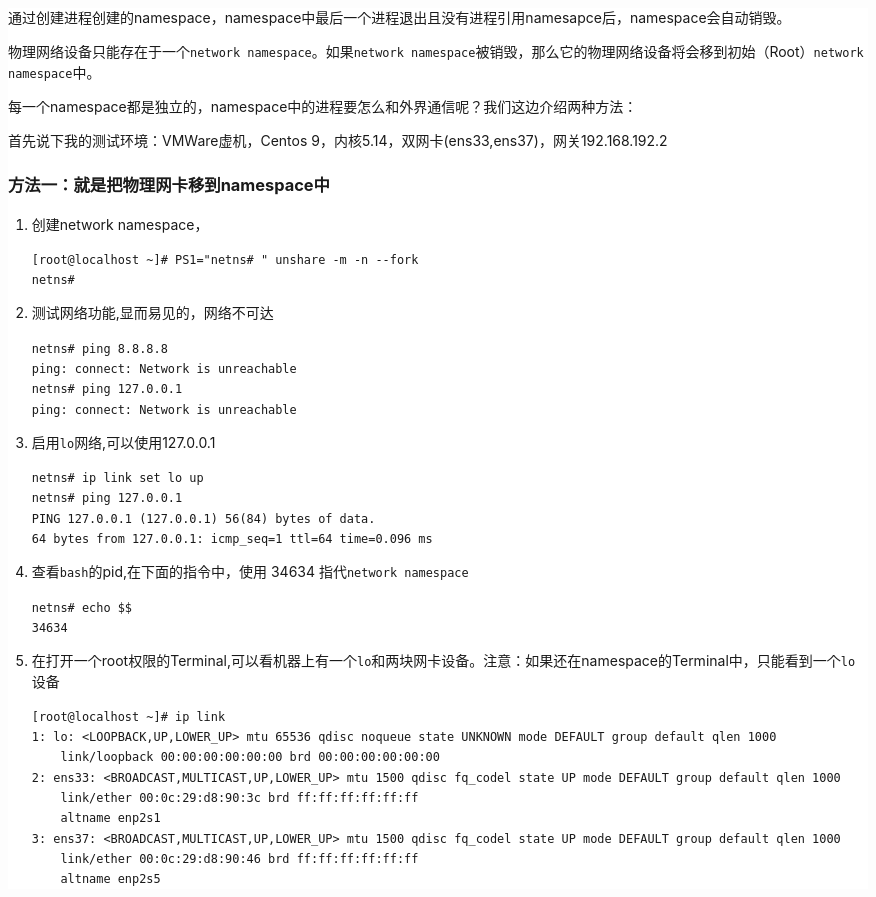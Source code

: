 通过创建进程创建的namespace，namespace中最后一个进程退出且没有进程引用namesapce后，namespace会自动销毁。

物理网络设备只能存在于一个`network namespace`。如果`network namespace`被销毁，那么它的物理网络设备将会移到初始（Root）`network namespace`中。

每一个namespace都是独立的，namespace中的进程要怎么和外界通信呢？我们这边介绍两种方法：

首先说下我的测试环境：VMWare虚机，Centos 9，内核5.14，双网卡(ens33,ens37)，网关192.168.192.2


### 方法一：就是把物理网卡移到namespace中

1. 创建network namespace，

    ``` shell
    [root@localhost ~]# PS1="netns# " unshare -m -n --fork
    netns# 
    ```

2. 测试网络功能,显而易见的，网络不可达

    ``` shell
    netns# ping 8.8.8.8
    ping: connect: Network is unreachable
    netns# ping 127.0.0.1
    ping: connect: Network is unreachable
    ```

3. 启用`lo`网络,可以使用127.0.0.1

    ``` shell
    netns# ip link set lo up
    netns# ping 127.0.0.1
    PING 127.0.0.1 (127.0.0.1) 56(84) bytes of data.
    64 bytes from 127.0.0.1: icmp_seq=1 ttl=64 time=0.096 ms
    ```

4. 查看`bash`的pid,在下面的指令中，使用 34634 指代`network namespace`

    ``` shell
    netns# echo $$
    34634
    ```

5. 在打开一个root权限的Terminal,可以看机器上有一个`lo`和两块网卡设备。注意：如果还在namespace的Terminal中，只能看到一个`lo`设备

    ``` shell
    [root@localhost ~]# ip link
    1: lo: <LOOPBACK,UP,LOWER_UP> mtu 65536 qdisc noqueue state UNKNOWN mode DEFAULT group default qlen 1000
        link/loopback 00:00:00:00:00:00 brd 00:00:00:00:00:00
    2: ens33: <BROADCAST,MULTICAST,UP,LOWER_UP> mtu 1500 qdisc fq_codel state UP mode DEFAULT group default qlen 1000
        link/ether 00:0c:29:d8:90:3c brd ff:ff:ff:ff:ff:ff
        altname enp2s1
    3: ens37: <BROADCAST,MULTICAST,UP,LOWER_UP> mtu 1500 qdisc fq_codel state UP mode DEFAULT group default qlen 1000
        link/ether 00:0c:29:d8:90:46 brd ff:ff:ff:ff:ff:ff
        altname enp2s5
    ```
